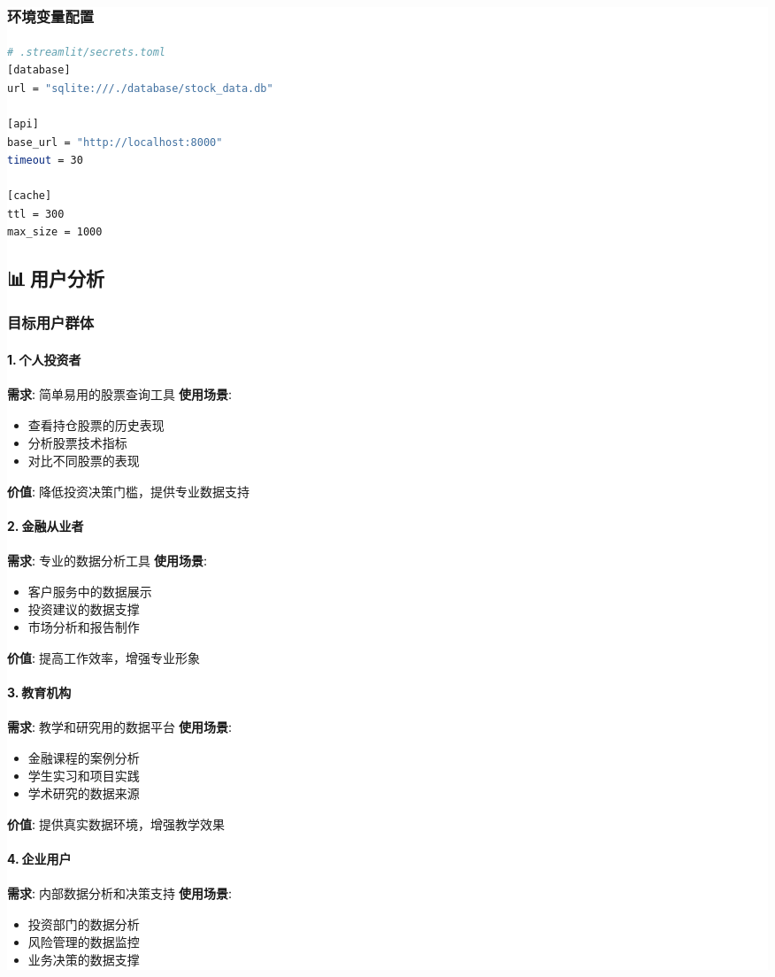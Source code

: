 ### 环境变量配置
```bash
# .streamlit/secrets.toml
[database]
url = "sqlite:///./database/stock_data.db"

[api]
base_url = "http://localhost:8000"
timeout = 30

[cache]
ttl = 300
max_size = 1000
```

## 📊 用户分析

### 目标用户群体

#### 1. 个人投资者
**需求**: 简单易用的股票查询工具
**使用场景**:
- 查看持仓股票的历史表现
- 分析股票技术指标
- 对比不同股票的表现

**价值**: 降低投资决策门槛，提供专业数据支持

#### 2. 金融从业者
**需求**: 专业的数据分析工具
**使用场景**:
- 客户服务中的数据展示
- 投资建议的数据支撑
- 市场分析和报告制作

**价值**: 提高工作效率，增强专业形象

#### 3. 教育机构
**需求**: 教学和研究用的数据平台
**使用场景**:
- 金融课程的案例分析
- 学生实习和项目实践
- 学术研究的数据来源

**价值**: 提供真实数据环境，增强教学效果

#### 4. 企业用户
**需求**: 内部数据分析和决策支持
**使用场景**:
- 投资部门的数据分析
- 风险管理的数据监控
- 业务决策的数据支撑
